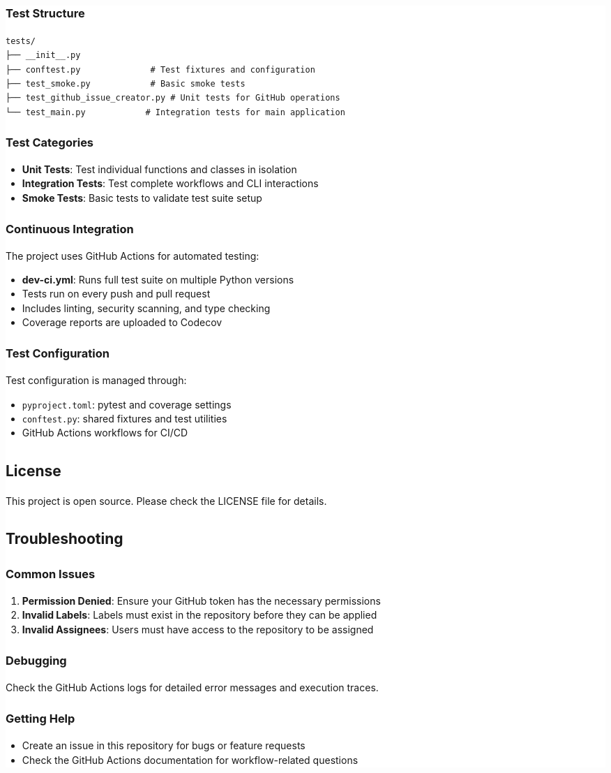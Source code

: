 ### Test Structure

```
tests/
├── __init__.py
├── conftest.py              # Test fixtures and configuration
├── test_smoke.py            # Basic smoke tests
├── test_github_issue_creator.py # Unit tests for GitHub operations
└── test_main.py            # Integration tests for main application
```

### Test Categories

- **Unit Tests**: Test individual functions and classes in isolation
- **Integration Tests**: Test complete workflows and CLI interactions
- **Smoke Tests**: Basic tests to validate test suite setup

### Continuous Integration

The project uses GitHub Actions for automated testing:

- **dev-ci.yml**: Runs full test suite on multiple Python versions
- Tests run on every push and pull request
- Includes linting, security scanning, and type checking
- Coverage reports are uploaded to Codecov

### Test Configuration

Test configuration is managed through:
- `pyproject.toml`: pytest and coverage settings
- `conftest.py`: shared fixtures and test utilities
- GitHub Actions workflows for CI/CD

## License

This project is open source. Please check the LICENSE file for details.

## Troubleshooting

### Common Issues

1. **Permission Denied**: Ensure your GitHub token has the necessary permissions
2. **Invalid Labels**: Labels must exist in the repository before they can be applied
3. **Invalid Assignees**: Users must have access to the repository to be assigned

### Debugging

Check the GitHub Actions logs for detailed error messages and execution traces.

### Getting Help

- Create an issue in this repository for bugs or feature requests
- Check the GitHub Actions documentation for workflow-related questions
